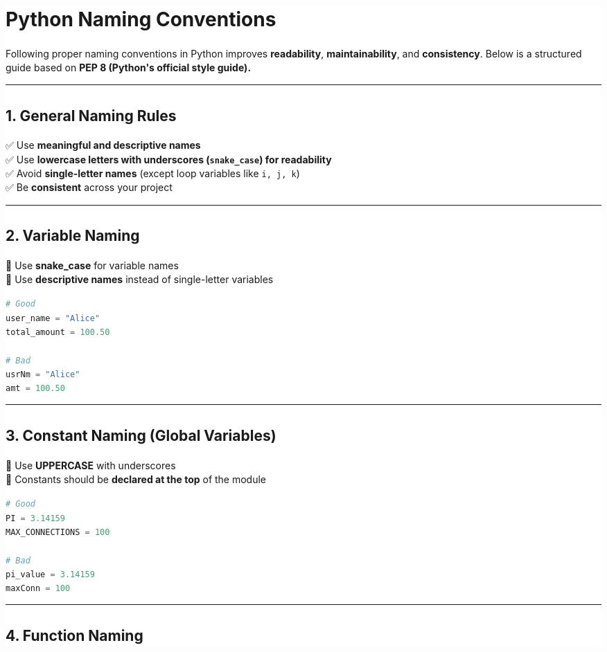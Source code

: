 # Python Naming Conventions

Following proper naming conventions in Python improves **readability**, **maintainability**, and **consistency**. Below
is a structured guide based on **PEP 8 (Python's official style guide).**

---

## **1. General Naming Rules**

✅ Use **meaningful and descriptive names**  
✅ Use **lowercase letters with underscores (`snake_case`) for readability**  
✅ Avoid **single-letter names** (except loop variables like `i, j, k`)  
✅ Be **consistent** across your project

---

## **2. Variable Naming**

🔹 Use **snake_case** for variable names  
🔹 Use **descriptive names** instead of single-letter variables

```python
# Good
user_name = "Alice"
total_amount = 100.50

# Bad
usrNm = "Alice"
amt = 100.50
```

---

## **3. Constant Naming** (Global Variables)

🔹 Use **UPPERCASE** with underscores  
🔹 Constants should be **declared at the top** of the module

```python
# Good
PI = 3.14159
MAX_CONNECTIONS = 100

# Bad
pi_value = 3.14159
maxConn = 100
```

---

## **4. Function Naming**
